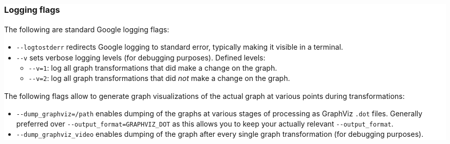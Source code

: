 ### Logging flags

The following are standard Google logging flags:

*   `--logtostderr` redirects Google logging to standard error, typically making
    it visible in a terminal.
*   `--v` sets verbose logging levels (for debugging purposes). Defined levels:
    *   `--v=1`: log all graph transformations that did make a change on the
        graph.
    *   `--v=2`: log all graph transformations that did *not* make a change on
        the graph.

The following flags allow to generate graph visualizations of the actual graph
at various points during transformations:

*   `--dump_graphviz=/path` enables dumping of the graphs at various stages of
    processing as GraphViz `.dot` files. Generally preferred over
    `--output_format=GRAPHVIZ_DOT` as this allows you to keep your actually
    relevant `--output_format`.
*   `--dump_graphviz_video` enables dumping of the graph after every single
    graph transformation (for debugging purposes).